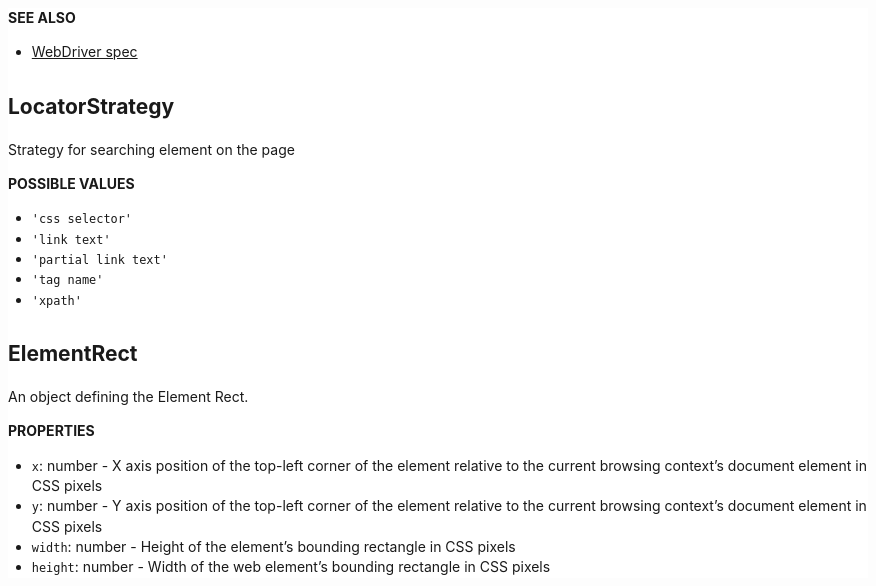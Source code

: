 **SEE ALSO**

- [WebDriver spec](https://www.w3.org/TR/webdriver/#element-send-keys)

## LocatorStrategy

Strategy for searching element on the page

**POSSIBLE VALUES**

- `'css selector'`
- `'link text'`
- `'partial link text'`
- `'tag name'`
- `'xpath'`

## ElementRect

An object defining the Element Rect.

**PROPERTIES**

- `x`: number - X axis position of the top-left corner of the element relative to the current browsing context’s document element in CSS pixels
- `y`: number - Y axis position of the top-left corner of the element relative to the current browsing context’s document element in CSS pixels
- `width`: number - Height of the element’s bounding rectangle in CSS pixels
- `height`: number - Width of the web element’s bounding rectangle in CSS pixels
